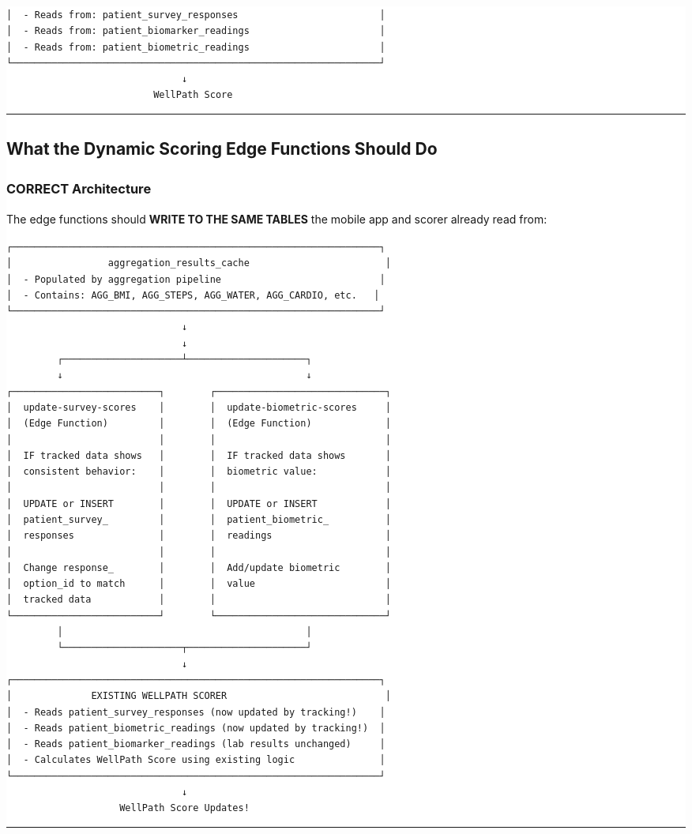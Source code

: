 ```
│  - Reads from: patient_survey_responses                         │
│  - Reads from: patient_biomarker_readings                       │
│  - Reads from: patient_biometric_readings                       │
└─────────────────────────────────────────────────────────────────┘
                               ↓
                          WellPath Score
```

---

## What the Dynamic Scoring Edge Functions Should Do

### CORRECT Architecture

The edge functions should **WRITE TO THE SAME TABLES** the mobile app and scorer already read from:

```
┌─────────────────────────────────────────────────────────────────┐
│                 aggregation_results_cache                        │
│  - Populated by aggregation pipeline                            │
│  - Contains: AGG_BMI, AGG_STEPS, AGG_WATER, AGG_CARDIO, etc.   │
└─────────────────────────────────────────────────────────────────┘
                               ↓
                               ↓
         ┌─────────────────────┴─────────────────────┐
         ↓                                           ↓
┌──────────────────────────┐        ┌──────────────────────────────┐
│  update-survey-scores    │        │  update-biometric-scores     │
│  (Edge Function)         │        │  (Edge Function)             │
│                          │        │                              │
│  IF tracked data shows   │        │  IF tracked data shows       │
│  consistent behavior:    │        │  biometric value:            │
│                          │        │                              │
│  UPDATE or INSERT        │        │  UPDATE or INSERT            │
│  patient_survey_         │        │  patient_biometric_          │
│  responses               │        │  readings                    │
│                          │        │                              │
│  Change response_        │        │  Add/update biometric        │
│  option_id to match      │        │  value                       │
│  tracked data            │        │                              │
└──────────────────────────┘        └──────────────────────────────┘
         │                                           │
         └─────────────────────┬─────────────────────┘
                               ↓
┌─────────────────────────────────────────────────────────────────┐
│              EXISTING WELLPATH SCORER                            │
│  - Reads patient_survey_responses (now updated by tracking!)    │
│  - Reads patient_biometric_readings (now updated by tracking!)  │
│  - Reads patient_biomarker_readings (lab results unchanged)     │
│  - Calculates WellPath Score using existing logic               │
└─────────────────────────────────────────────────────────────────┘
                               ↓
                    WellPath Score Updates!
```

---
